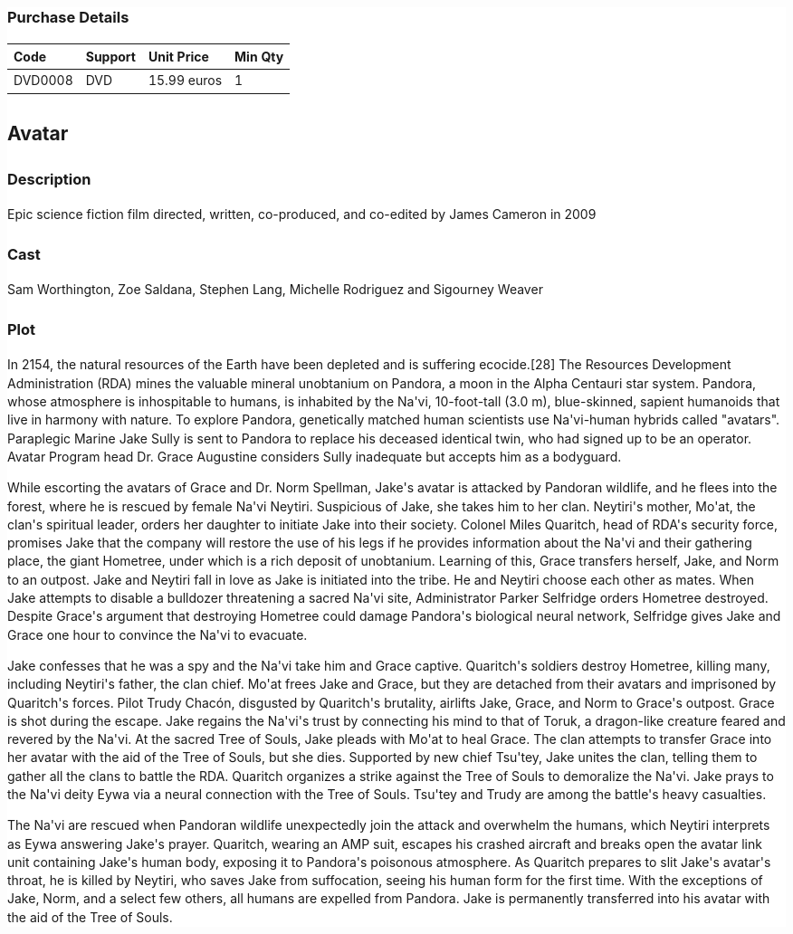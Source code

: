 ### Purchase Details

| Code | Support | Unit Price | Min Qty |
|:----|:----|:----|:----|
| DVD0008| DVD| 15.99 euros| 1|

## Avatar

### Description
Epic science fiction film directed, written, co-produced, and co-edited by James Cameron in 2009

### Cast
Sam Worthington, Zoe Saldana, Stephen Lang, Michelle Rodriguez and Sigourney Weaver

### Plot
In 2154, the natural resources of the Earth have been depleted and is suffering ecocide.[28] The Resources Development Administration (RDA) mines the valuable mineral unobtanium on Pandora, a moon in the Alpha Centauri star system. Pandora, whose atmosphere is inhospitable to humans, is inhabited by the Na'vi, 10-foot-tall (3.0 m), blue-skinned, sapient humanoids that live in harmony with nature. To explore Pandora, genetically matched human scientists use Na'vi-human hybrids called "avatars". Paraplegic Marine Jake Sully is sent to Pandora to replace his deceased identical twin, who had signed up to be an operator. Avatar Program head Dr. Grace Augustine considers Sully inadequate but accepts him as a bodyguard.

While escorting the avatars of Grace and Dr. Norm Spellman, Jake's avatar is attacked by Pandoran wildlife, and he flees into the forest, where he is rescued by female Na'vi Neytiri. Suspicious of Jake, she takes him to her clan. Neytiri's mother, Mo'at, the clan's spiritual leader, orders her daughter to initiate Jake into their society. Colonel Miles Quaritch, head of RDA's security force, promises Jake that the company will restore the use of his legs if he provides information about the Na'vi and their gathering place, the giant Hometree, under which is a rich deposit of unobtanium. Learning of this, Grace transfers herself, Jake, and Norm to an outpost. Jake and Neytiri fall in love as Jake is initiated into the tribe. He and Neytiri choose each other as mates. When Jake attempts to disable a bulldozer threatening a sacred Na'vi site, Administrator Parker Selfridge orders Hometree destroyed. Despite Grace's argument that destroying Hometree could damage Pandora's biological neural network, Selfridge gives Jake and Grace one hour to convince the Na'vi to evacuate.

Jake confesses that he was a spy and the Na'vi take him and Grace captive. Quaritch's soldiers destroy Hometree, killing many, including Neytiri's father, the clan chief. Mo'at frees Jake and Grace, but they are detached from their avatars and imprisoned by Quaritch's forces. Pilot Trudy Chacón, disgusted by Quaritch's brutality, airlifts Jake, Grace, and Norm to Grace's outpost. Grace is shot during the escape. Jake regains the Na'vi's trust by connecting his mind to that of Toruk, a dragon-like creature feared and revered by the Na'vi. At the sacred Tree of Souls, Jake pleads with Mo'at to heal Grace. The clan attempts to transfer Grace into her avatar with the aid of the Tree of Souls, but she dies. Supported by new chief Tsu'tey, Jake unites the clan, telling them to gather all the clans to battle the RDA. Quaritch organizes a strike against the Tree of Souls to demoralize the Na'vi. Jake prays to the Na'vi deity Eywa via a neural connection with the Tree of Souls. Tsu'tey and Trudy are among the battle's heavy casualties.

The Na'vi are rescued when Pandoran wildlife unexpectedly join the attack and overwhelm the humans, which Neytiri interprets as Eywa answering Jake's prayer. Quaritch, wearing an AMP suit, escapes his crashed aircraft and breaks open the avatar link unit containing Jake's human body, exposing it to Pandora's poisonous atmosphere. As Quaritch prepares to slit Jake's avatar's throat, he is killed by Neytiri, who saves Jake from suffocation, seeing his human form for the first time. With the exceptions of Jake, Norm, and a select few others, all humans are expelled from Pandora. Jake is permanently transferred into his avatar with the aid of the Tree of Souls.
